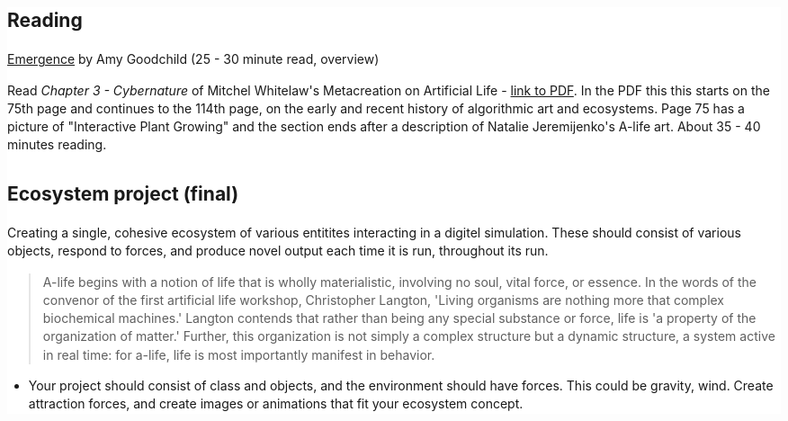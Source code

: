 <iframe width="560" height="315" src="https://www.youtube.com/embed/GMyOTRrM9jg?si=YWm_z51eTe18KDYV" title="YouTube video player" frameborder="0" allow="accelerometer; autoplay; clipboard-write; encrypted-media; gyroscope; picture-in-picture; web-share" referrerpolicy="strict-origin-when-cross-origin" allowfullscreen></iframe>


## Reading

[Emergence](https://www.amygoodchild.com/blog/emergence) by Amy Goodchild (25 - 30 minute read, overview)


Read *Chapter 3 - Cybernature* of Mitchel Whitelaw's Metacreation on Artificial Life - [link to PDF](https://ia800604.us.archive.org/19/items/MicheleWhiteTheBodyAndTheScreen/Metacreation_Art_and_Artificial_Life.pdf). In the PDF this this starts on the 75th page and continues to the 114th page, on the early and recent history of algorithmic art and ecosystems. Page 75 has a picture of "Interactive Plant Growing" and the section ends after a description of Natalie Jeremijenko's A-life art. About 35 - 40 minutes reading.

## Ecosystem project (final)

Creating a single, cohesive ecosystem of various entitites interacting in a digitel simulation. These should consist of various objects, respond to forces, and produce novel output each time it is run, throughout its run.

> A-life begins with a notion of life that is wholly materialistic, involving no soul, vital force, or essence. In the words of the convenor of the first artificial life workshop, Christopher Langton, 'Living organisms are nothing more that complex biochemical machines.' Langton contends that rather than being any special substance or force, life is 'a property of the organization of matter.' Further, this organization is not simply a complex structure  but a dynamic structure, a system active in real time: for a-life, life is most importantly manifest in behavior. 


* Your project should consist of class and objects, and the environment should have forces. This could be gravity, wind. Create attraction forces, and create images or animations that fit your ecosystem concept. 
